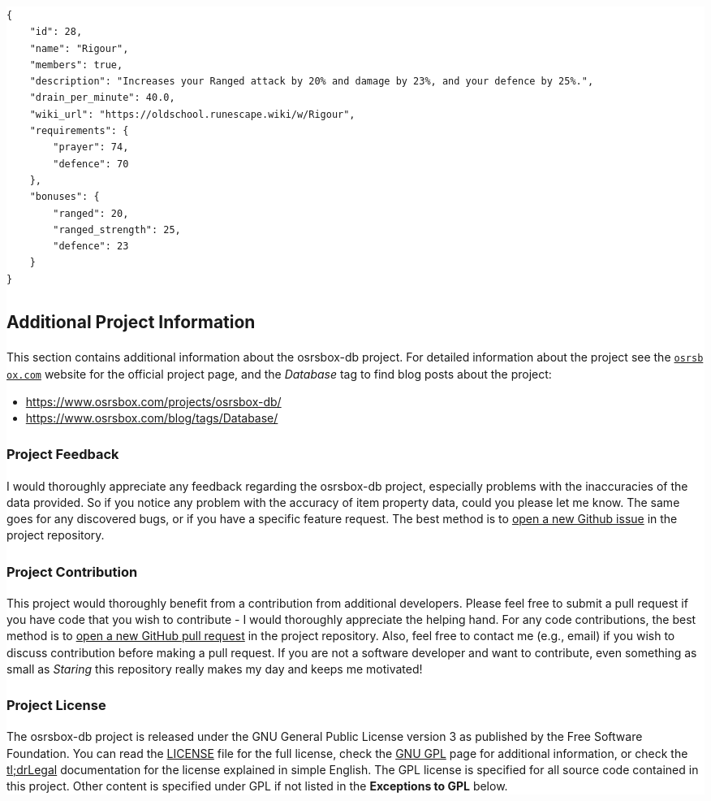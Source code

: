 ```
{
    "id": 28,
    "name": "Rigour",
    "members": true,
    "description": "Increases your Ranged attack by 20% and damage by 23%, and your defence by 25%.",
    "drain_per_minute": 40.0,
    "wiki_url": "https://oldschool.runescape.wiki/w/Rigour",
    "requirements": {
        "prayer": 74,
        "defence": 70
    },
    "bonuses": {
        "ranged": 20,
        "ranged_strength": 25,
        "defence": 23
    }
}
```

## Additional Project Information

This section contains additional information about the osrsbox-db project. For detailed information about the project see the [`osrsbox.com`](https://www.osrsbox.com/) website for the official project page, and the _Database_ tag to find blog posts about the project: 

- https://www.osrsbox.com/projects/osrsbox-db/
- https://www.osrsbox.com/blog/tags/Database/

### Project Feedback

I would thoroughly appreciate any feedback regarding the osrsbox-db project, especially problems with the inaccuracies of the data provided. So if you notice any problem with the accuracy of item property data, could you please let me know. The same goes for any discovered bugs, or if you have a specific feature request. The best method is to [open a new Github issue](https://github.com/osrsbox/osrsbox-db/issues) in the project repository. 

### Project Contribution

This project would thoroughly benefit from a contribution from additional developers. Please feel free to submit a pull request if you have code that you wish to contribute - I would thoroughly appreciate the helping hand. For any code contributions, the best method is to [open a new GitHub pull request](https://github.com/osrsbox/osrsbox-db/pulls) in the project repository. Also, feel free to contact me (e.g., email) if you wish to discuss contribution before making a pull request. If you are not a software developer and want to contribute, even something as small as _Staring_ this repository really makes my day and keeps me motivated!

### Project License

The osrsbox-db project is released under the GNU General Public License version 3 as published by the Free Software Foundation. You can read the [LICENSE](LICENSE) file for the full license, check the [GNU GPL](https://www.gnu.org/licenses/gpl-3.0.en.html) page for additional information, or check the [tl;drLegal](https://tldrlegal.com/license/gnu-general-public-license-v3-(gpl-3)) documentation for the license explained in simple English. The GPL license is specified for all source code contained in this project. Other content is specified under GPL if not listed in the **Exceptions to GPL** below.
